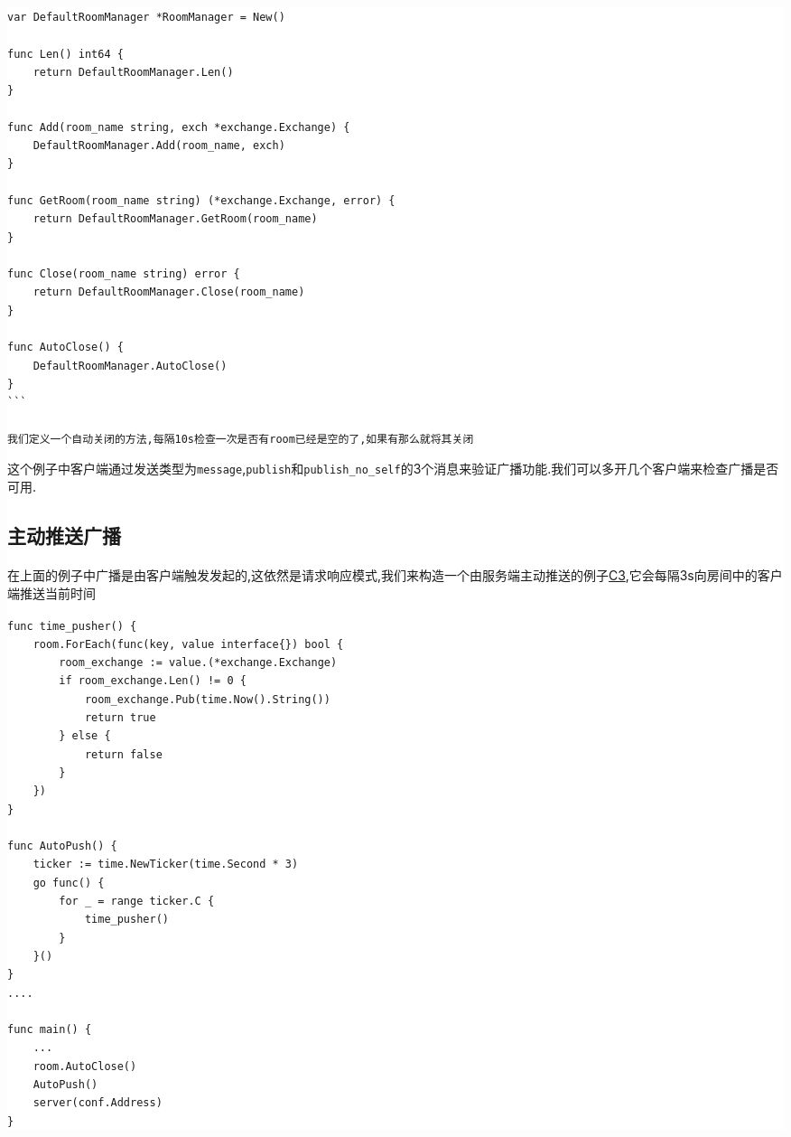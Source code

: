 
	var DefaultRoomManager *RoomManager = New()

	func Len() int64 {
		return DefaultRoomManager.Len()
	}

	func Add(room_name string, exch *exchange.Exchange) {
		DefaultRoomManager.Add(room_name, exch)
	}

	func GetRoom(room_name string) (*exchange.Exchange, error) {
		return DefaultRoomManager.GetRoom(room_name)
	}

	func Close(room_name string) error {
		return DefaultRoomManager.Close(room_name)
	}

	func AutoClose() {
		DefaultRoomManager.AutoClose()
	}
	```

	我们定义一个自动关闭的方法,每隔10s检查一次是否有room已经是空的了,如果有那么就将其关闭

这个例子中客户端通过发送类型为`message`,`publish`和`publish_no_self`的3个消息来验证广播功能.我们可以多开几个客户端来检查广播是否可用.


## 主动推送广播

在上面的例子中广播是由客户端触发发起的,这依然是请求响应模式,我们来构造一个由服务端主动推送的例子[C3](https://github.com/hsz1273327/TutorialForGoLang/tree/master/%E4%BD%BF%E7%94%A8Golang%E6%90%AD%E5%BB%BA%E5%90%8E%E7%AB%AF%E6%9C%8D%E5%8A%A1/code/Websocket%E6%8E%A5%E5%8F%A3%E6%9C%8D%E5%8A%A1/c3),它会每隔3s向房间中的客户端推送当前时间

```golang
func time_pusher() {
	room.ForEach(func(key, value interface{}) bool {
		room_exchange := value.(*exchange.Exchange)
		if room_exchange.Len() != 0 {
			room_exchange.Pub(time.Now().String())
			return true
		} else {
			return false
		}
	})
}

func AutoPush() {
	ticker := time.NewTicker(time.Second * 3)
	go func() {
		for _ = range ticker.C {
			time_pusher()
		}
	}()
}
....

func main() {
	...
	room.AutoClose()
	AutoPush()
	server(conf.Address)
}
```
